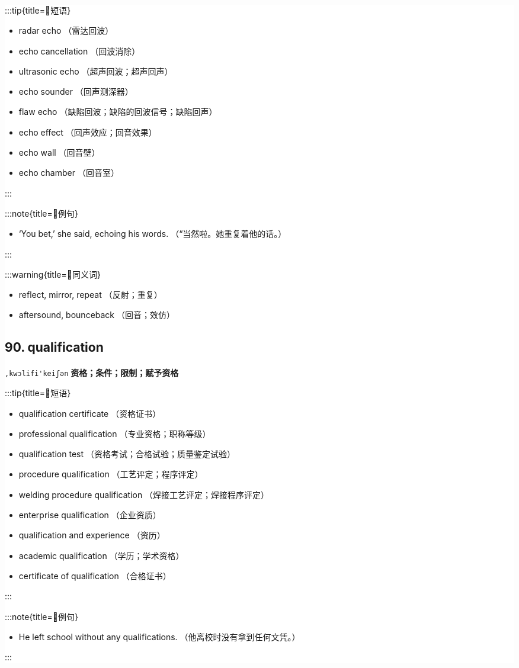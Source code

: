 :::tip{title=🤩短语}

- radar echo （雷达回波）

- echo cancellation （回波消除）

- ultrasonic echo （超声回波；超声回声）

- echo sounder （回声测深器）

- flaw echo （缺陷回波；缺陷的回波信号；缺陷回声）

- echo effect （回声效应；回音效果）

- echo wall （回音壁）

- echo chamber （回音室）

:::

:::note{title=🎤例句}

- ‘You bet,’ she said, echoing his words. （“当然啦。她重复着他的话。）

:::

:::warning{title=🤔同义词}

- reflect, mirror, repeat （反射；重复）

- aftersound, bounceback （回音；效仿）


## 90. qualification

`,kwɔlifi'keiʃən`  **资格；条件；限制；赋予资格**

:::tip{title=🤩短语}

- qualification certificate （资格证书）

- professional qualification （专业资格；职称等级）

- qualification test （资格考试；合格试验；质量鉴定试验）

- procedure qualification （工艺评定；程序评定）

- welding procedure qualification （焊接工艺评定；焊接程序评定）

- enterprise qualification （企业资质）

- qualification and experience （资历）

- academic qualification （学历；学术资格）

- certificate of qualification （合格证书）

:::

:::note{title=🎤例句}

- He left school without any qualifications. （他离校时没有拿到任何文凭。）

:::
